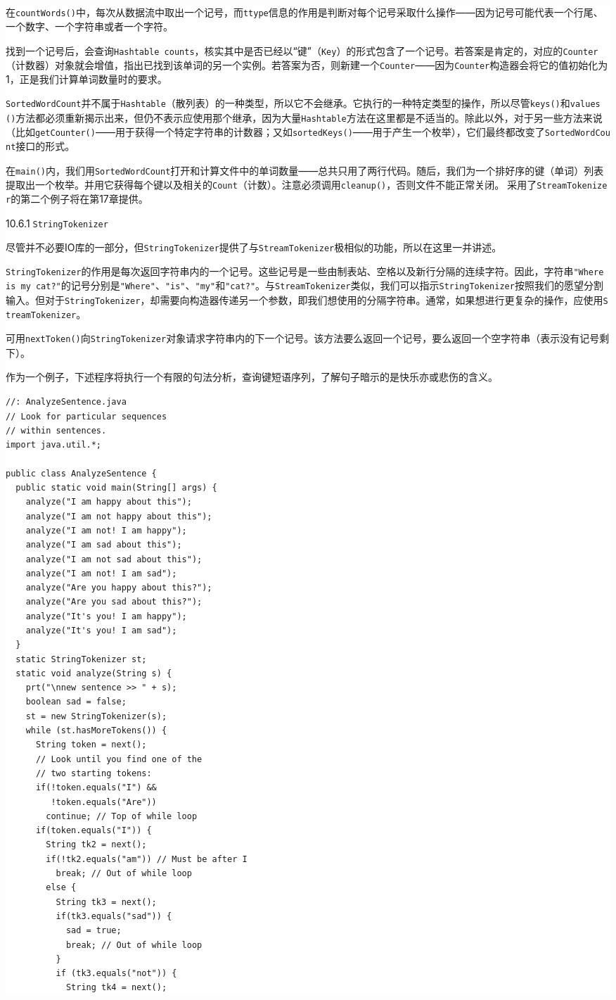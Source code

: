 在`countWords()`中，每次从数据流中取出一个记号，而`ttype`信息的作用是判断对每个记号采取什么操作——因为记号可能代表一个行尾、一个数字、一个字符串或者一个字符。

找到一个记号后，会查询`Hashtable counts`，核实其中是否已经以“键”（`Key`）的形式包含了一个记号。若答案是肯定的，对应的`Counter`（计数器）对象就会增值，指出已找到该单词的另一个实例。若答案为否，则新建一个`Counter`——因为`Counter`构造器会将它的值初始化为1，正是我们计算单词数量时的要求。

`SortedWordCount`并不属于`Hashtable`（散列表）的一种类型，所以它不会继承。它执行的一种特定类型的操作，所以尽管`keys()`和`values()`方法都必须重新揭示出来，但仍不表示应使用那个继承，因为大量`Hashtable`方法在这里都是不适当的。除此以外，对于另一些方法来说（比如`getCounter()`——用于获得一个特定字符串的计数器；又如`sortedKeys()`——用于产生一个枚举），它们最终都改变了`SortedWordCount`接口的形式。

在`main()`内，我们用`SortedWordCount`打开和计算文件中的单词数量——总共只用了两行代码。随后，我们为一个排好序的键（单词）列表提取出一个枚举。并用它获得每个键以及相关的`Count`（计数）。注意必须调用`cleanup()`，否则文件不能正常关闭。
采用了`StreamTokenizer`的第二个例子将在第17章提供。

10.6.1 `StringTokenizer`

尽管并不必要IO库的一部分，但`StringTokenizer`提供了与`StreamTokenizer`极相似的功能，所以在这里一并讲述。

`StringTokenizer`的作用是每次返回字符串内的一个记号。这些记号是一些由制表站、空格以及新行分隔的连续字符。因此，字符串`"Where is my cat?"`的记号分别是`"Where"`、`"is"`、`"my"`和`"cat?"`。与`StreamTokenizer`类似，我们可以指示`StringTokenizer`按照我们的愿望分割输入。但对于`StringTokenizer`，却需要向构造器传递另一个参数，即我们想使用的分隔字符串。通常，如果想进行更复杂的操作，应使用`StreamTokenizer`。

可用`nextToken()`向`StringTokenizer`对象请求字符串内的下一个记号。该方法要么返回一个记号，要么返回一个空字符串（表示没有记号剩下）。

作为一个例子，下述程序将执行一个有限的句法分析，查询键短语序列，了解句子暗示的是快乐亦或悲伤的含义。

```
//: AnalyzeSentence.java
// Look for particular sequences
// within sentences.
import java.util.*;

public class AnalyzeSentence {
  public static void main(String[] args) {
    analyze("I am happy about this");
    analyze("I am not happy about this");
    analyze("I am not! I am happy");
    analyze("I am sad about this");
    analyze("I am not sad about this");
    analyze("I am not! I am sad");
    analyze("Are you happy about this?");
    analyze("Are you sad about this?");
    analyze("It's you! I am happy");
    analyze("It's you! I am sad");
  }
  static StringTokenizer st;
  static void analyze(String s) {
    prt("\nnew sentence >> " + s);
    boolean sad = false;
    st = new StringTokenizer(s);
    while (st.hasMoreTokens()) {
      String token = next();
      // Look until you find one of the
      // two starting tokens:
      if(!token.equals("I") &&
         !token.equals("Are"))
        continue; // Top of while loop
      if(token.equals("I")) {
        String tk2 = next();
        if(!tk2.equals("am")) // Must be after I
          break; // Out of while loop
        else {
          String tk3 = next();
          if(tk3.equals("sad")) {
            sad = true;
            break; // Out of while loop
          }
          if (tk3.equals("not")) {
            String tk4 = next();
```